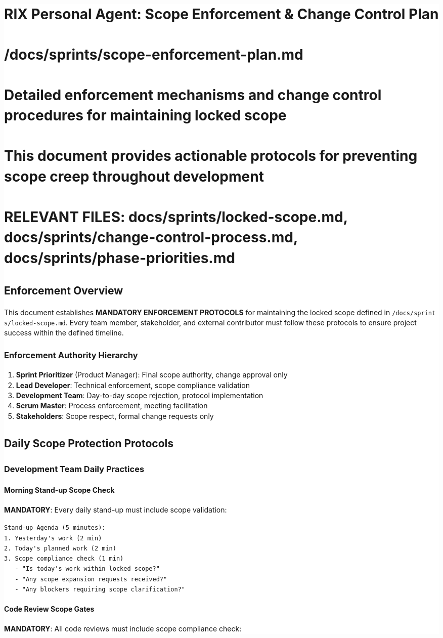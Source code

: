 # RIX Personal Agent: Scope Enforcement & Change Control Plan
# /docs/sprints/scope-enforcement-plan.md
# Detailed enforcement mechanisms and change control procedures for maintaining locked scope
# This document provides actionable protocols for preventing scope creep throughout development
# RELEVANT FILES: docs/sprints/locked-scope.md, docs/sprints/change-control-process.md, docs/sprints/phase-priorities.md

## Enforcement Overview

This document establishes **MANDATORY ENFORCEMENT PROTOCOLS** for maintaining the locked scope defined in `/docs/sprints/locked-scope.md`. Every team member, stakeholder, and external contributor must follow these protocols to ensure project success within the defined timeline.

### Enforcement Authority Hierarchy
1. **Sprint Prioritizer** (Product Manager): Final scope authority, change approval only
2. **Lead Developer**: Technical enforcement, scope compliance validation
3. **Development Team**: Day-to-day scope rejection, protocol implementation
4. **Scrum Master**: Process enforcement, meeting facilitation
5. **Stakeholders**: Scope respect, formal change requests only

## Daily Scope Protection Protocols

### Development Team Daily Practices

#### Morning Stand-up Scope Check
**MANDATORY**: Every daily stand-up must include scope validation:

```
Stand-up Agenda (5 minutes):
1. Yesterday's work (2 min)
2. Today's planned work (2 min)
3. Scope compliance check (1 min)
   - "Is today's work within locked scope?"
   - "Any scope expansion requests received?"
   - "Any blockers requiring scope clarification?"
```

#### Code Review Scope Gates
**MANDATORY**: All code reviews must include scope compliance check:
